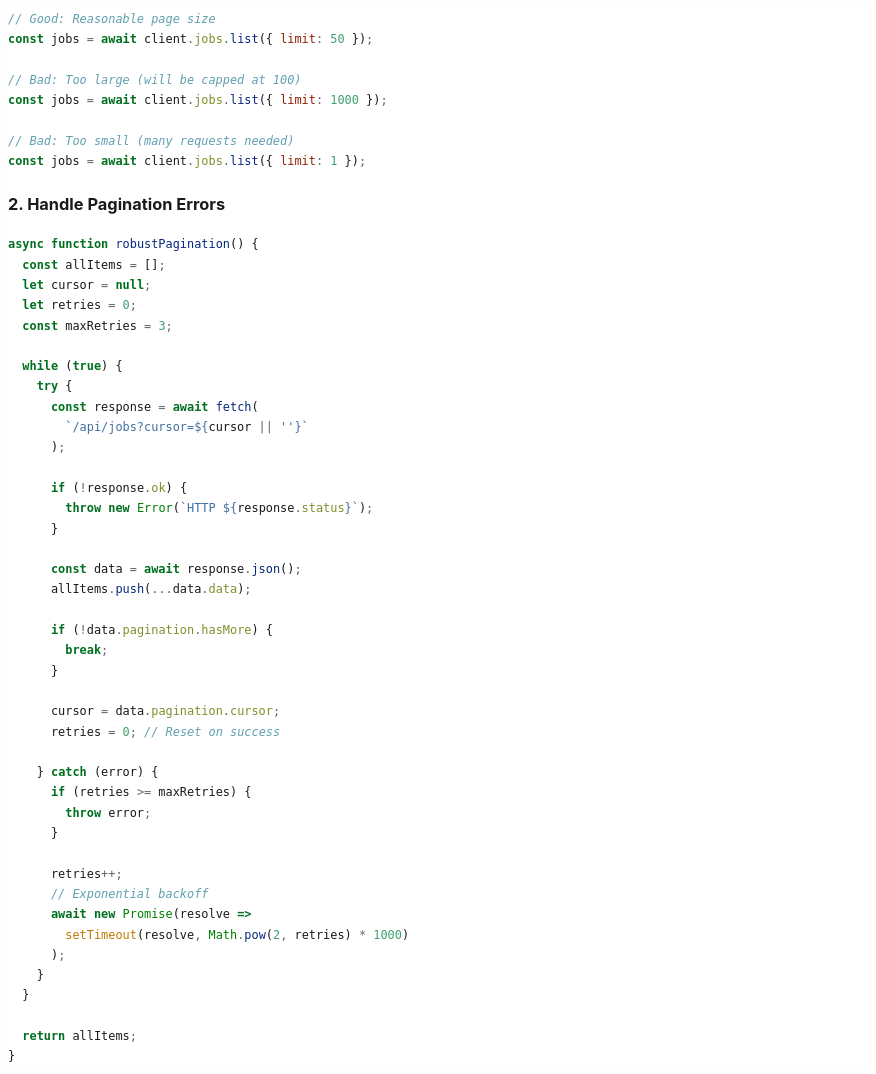 ```javascript
// Good: Reasonable page size
const jobs = await client.jobs.list({ limit: 50 });

// Bad: Too large (will be capped at 100)
const jobs = await client.jobs.list({ limit: 1000 });

// Bad: Too small (many requests needed)
const jobs = await client.jobs.list({ limit: 1 });
```

### 2. Handle Pagination Errors

```javascript
async function robustPagination() {
  const allItems = [];
  let cursor = null;
  let retries = 0;
  const maxRetries = 3;
  
  while (true) {
    try {
      const response = await fetch(
        `/api/jobs?cursor=${cursor || ''}`
      );
      
      if (!response.ok) {
        throw new Error(`HTTP ${response.status}`);
      }
      
      const data = await response.json();
      allItems.push(...data.data);
      
      if (!data.pagination.hasMore) {
        break;
      }
      
      cursor = data.pagination.cursor;
      retries = 0; // Reset on success
      
    } catch (error) {
      if (retries >= maxRetries) {
        throw error;
      }
      
      retries++;
      // Exponential backoff
      await new Promise(resolve => 
        setTimeout(resolve, Math.pow(2, retries) * 1000)
      );
    }
  }
  
  return allItems;
}
```
